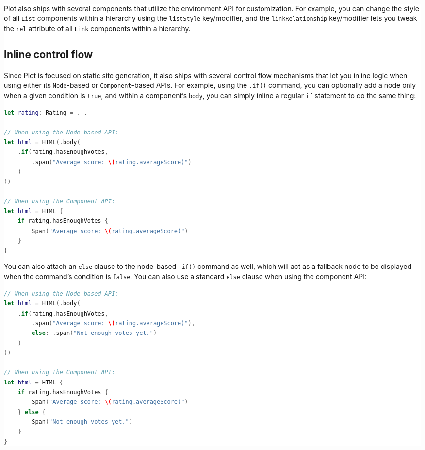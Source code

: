Plot also ships with several components that utilize the environment API for customization. For example, you can change the style of all `List` components within a hierarchy using the `listStyle` key/modifier, and the `linkRelationship` key/modifier lets you tweak the `rel` attribute of all `Link` components within a hierarchy.

## Inline control flow

Since Plot is focused on static site generation, it also ships with several control flow mechanisms that let you inline logic when using either its `Node`-based or `Component`-based APIs. For example, using the `.if()` command, you can optionally add a node only when a given condition is `true`, and within a component’s `body`, you can simply inline a regular `if` statement to do the same thing:

```swift
let rating: Rating = ...

// When using the Node-based API:
let html = HTML(.body(
    .if(rating.hasEnoughVotes,
        .span("Average score: \(rating.averageScore)")
    )
))

// When using the Component API:
let html = HTML {
    if rating.hasEnoughVotes {
        Span("Average score: \(rating.averageScore)")
    }
}
```

You can also attach an `else` clause to the node-based `.if()` command as well, which will act as a fallback node to be displayed when the command’s condition is `false`. You can also use a standard `else` clause when using the component API:

```swift
// When using the Node-based API:
let html = HTML(.body(
    .if(rating.hasEnoughVotes,
        .span("Average score: \(rating.averageScore)"),
        else: .span("Not enough votes yet.")
    )
))

// When using the Component API:
let html = HTML {
    if rating.hasEnoughVotes {
        Span("Average score: \(rating.averageScore)")
    } else {
        Span("Not enough votes yet.")
    }
}
```
